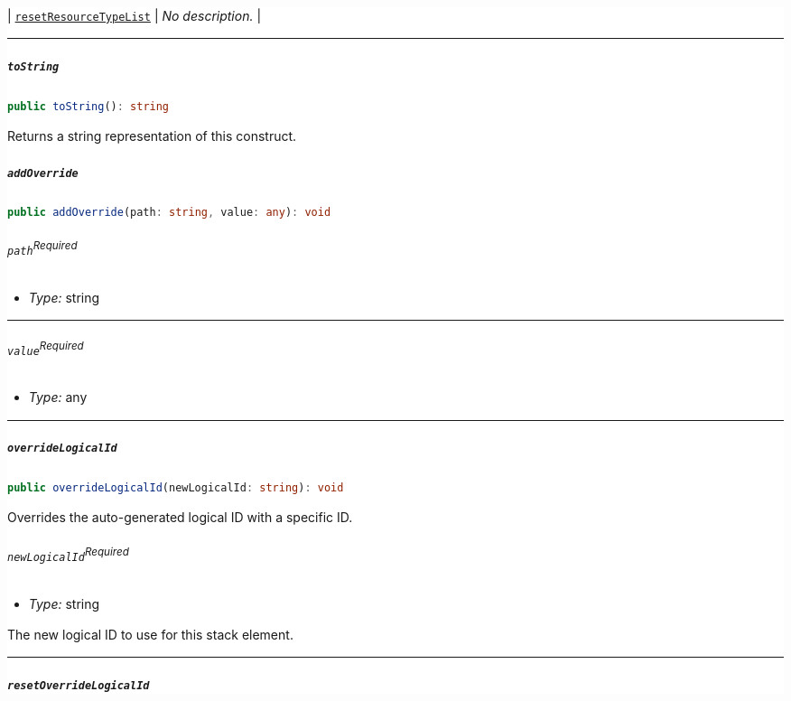 | <code><a href="#@cdktf/aws-cdk.fmsPolicy.FmsPolicy.resetResourceTypeList">resetResourceTypeList</a></code> | *No description.* |

---

##### `toString` <a name="toString" id="@cdktf/aws-cdk.fmsPolicy.FmsPolicy.toString"></a>

```typescript
public toString(): string
```

Returns a string representation of this construct.

##### `addOverride` <a name="addOverride" id="@cdktf/aws-cdk.fmsPolicy.FmsPolicy.addOverride"></a>

```typescript
public addOverride(path: string, value: any): void
```

###### `path`<sup>Required</sup> <a name="path" id="@cdktf/aws-cdk.fmsPolicy.FmsPolicy.addOverride.parameter.path"></a>

- *Type:* string

---

###### `value`<sup>Required</sup> <a name="value" id="@cdktf/aws-cdk.fmsPolicy.FmsPolicy.addOverride.parameter.value"></a>

- *Type:* any

---

##### `overrideLogicalId` <a name="overrideLogicalId" id="@cdktf/aws-cdk.fmsPolicy.FmsPolicy.overrideLogicalId"></a>

```typescript
public overrideLogicalId(newLogicalId: string): void
```

Overrides the auto-generated logical ID with a specific ID.

###### `newLogicalId`<sup>Required</sup> <a name="newLogicalId" id="@cdktf/aws-cdk.fmsPolicy.FmsPolicy.overrideLogicalId.parameter.newLogicalId"></a>

- *Type:* string

The new logical ID to use for this stack element.

---

##### `resetOverrideLogicalId` <a name="resetOverrideLogicalId" id="@cdktf/aws-cdk.fmsPolicy.FmsPolicy.resetOverrideLogicalId"></a>
